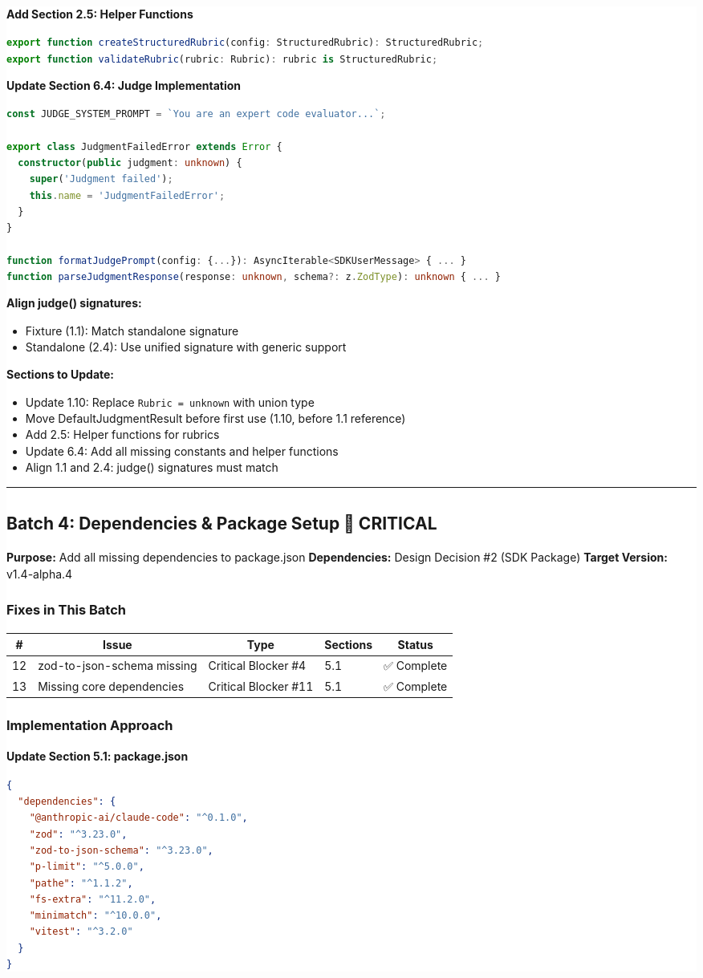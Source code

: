 **Add Section 2.5: Helper Functions**

```typescript
export function createStructuredRubric(config: StructuredRubric): StructuredRubric;
export function validateRubric(rubric: Rubric): rubric is StructuredRubric;
```

**Update Section 6.4: Judge Implementation**

```typescript
const JUDGE_SYSTEM_PROMPT = `You are an expert code evaluator...`;

export class JudgmentFailedError extends Error {
  constructor(public judgment: unknown) {
    super('Judgment failed');
    this.name = 'JudgmentFailedError';
  }
}

function formatJudgePrompt(config: {...}): AsyncIterable<SDKUserMessage> { ... }
function parseJudgmentResponse(response: unknown, schema?: z.ZodType): unknown { ... }
```

**Align judge() signatures:**
- Fixture (1.1): Match standalone signature
- Standalone (2.4): Use unified signature with generic support

**Sections to Update:**
- Update 1.10: Replace `Rubric = unknown` with union type
- Move DefaultJudgmentResult before first use (1.10, before 1.1 reference)
- Add 2.5: Helper functions for rubrics
- Update 6.4: Add all missing constants and helper functions
- Align 1.1 and 2.4: judge() signatures must match

---

## Batch 4: Dependencies & Package Setup 🔴 CRITICAL

**Purpose:** Add all missing dependencies to package.json
**Dependencies:** Design Decision #2 (SDK Package)
**Target Version:** v1.4-alpha.4

### Fixes in This Batch

| # | Issue | Type | Sections | Status |
|---|-------|------|----------|--------|
| 12 | zod-to-json-schema missing | Critical Blocker #4 | 5.1 | ✅ Complete |
| 13 | Missing core dependencies | Critical Blocker #11 | 5.1 | ✅ Complete |

### Implementation Approach

**Update Section 5.1: package.json**

```json
{
  "dependencies": {
    "@anthropic-ai/claude-code": "^0.1.0",
    "zod": "^3.23.0",
    "zod-to-json-schema": "^3.23.0",
    "p-limit": "^5.0.0",
    "pathe": "^1.1.2",
    "fs-extra": "^11.2.0",
    "minimatch": "^10.0.0",
    "vitest": "^3.2.0"
  }
}
```